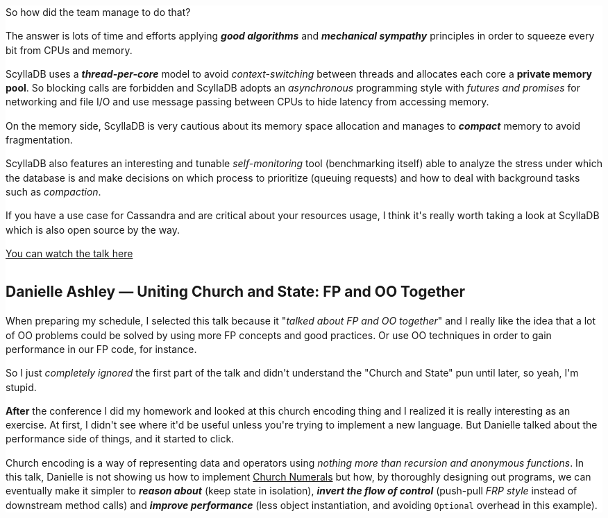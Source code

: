  So how did the team manage to do that?

The answer is lots of time and efforts applying ***good algorithms*** and
***mechanical sympathy*** principles in order to squeeze every bit from CPUs
and memory.

ScyllaDB uses a ***thread-per-core*** model to avoid *context-switching* between
threads and allocates each core a **private memory pool**. So blocking calls are
forbidden and ScyllaDB adopts an *asynchronous* programming style with *futures
and promises* for networking and file I/O and use message passing between CPUs
to hide latency from accessing memory.

On the memory side, ScyllaDB is very cautious about its memory space allocation
and manages to ***compact*** memory to avoid fragmentation.

ScyllaDB also features an interesting and tunable *self-monitoring* tool
(benchmarking itself) able to analyze the stress under which the database is
and make decisions on which process to prioritize (queuing requests) and how
to deal with background tasks such as *compaction*.

If you have a use case for Cassandra and are critical about your resources
usage, I think it's really worth taking a look at ScyllaDB which is also open
source by the way.

[You can watch the talk here](https://www.youtube.com/watch?v=Qsj6KkbjMGI)

## Danielle Ashley — Uniting Church and State: FP and OO Together

When preparing my schedule, I selected this talk
because it "*talked about FP and OO together*" and I really like the idea
that a lot of OO problems could be solved by using more FP
concepts and good practices.
Or use OO techniques in order to gain performance in our FP code, for
instance.

So I just *completely ignored* the first part of the talk and didn't
understand the "Church and State" pun until later, so yeah, I'm stupid.

**After** the conference I did my homework and looked at this church
encoding thing and I realized it is really interesting as an exercise.
At first, I didn't see where it'd be useful unless you're trying to implement
a new language. But Danielle talked about the performance side of things, and
it started to click.

Church encoding is a way of representing data and operators using *nothing
more than recursion and anonymous functions*. In this talk, Danielle is not
showing us how to implement
[Church Numerals](https://en.wikipedia.org/wiki/Church_encoding#Church_numerals)
but how, by thoroughly designing out programs, we can eventually make it
simpler to ***reason about*** (keep state in isolation),
***invert the flow of control*** (push-pull *FRP style* instead of downstream
method calls) and ***improve performance*** (less object instantiation,
and avoiding `Optional` overhead in this example).
